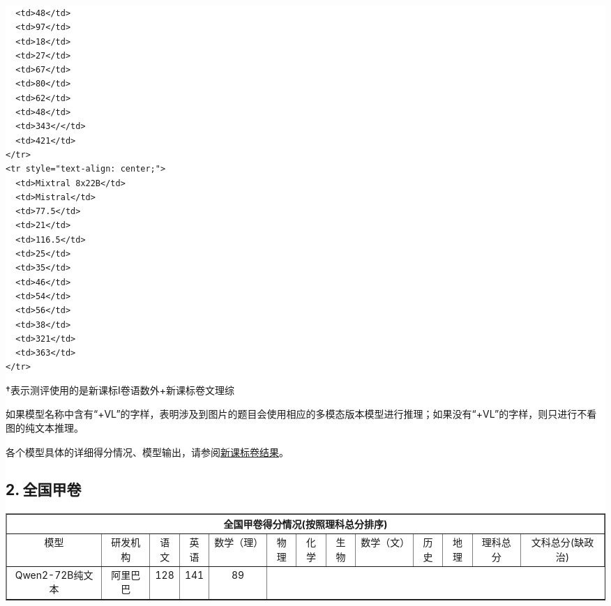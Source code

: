       <td>48</td>
      <td>97</td>
      <td>18</td>
      <td>27</td>
      <td>67</td>
      <td>80</td>
      <td>62</td>
      <td>48</td>
      <td>343</</td>
      <td>421</td>
    </tr>
    <tr style="text-align: center;">
      <td>Mixtral 8x22B</td>
      <td>Mistral</td>
      <td>77.5</td>
      <td>21</td>
      <td>116.5</td>
      <td>25</td>
      <td>35</td>
      <td>46</td>
      <td>54</td>
      <td>56</td>
      <td>38</td>
      <td>321</td>
      <td>363</td>
    </tr>
  </tbody>
</table>

&dagger;表示测评使用的是新课标I卷语数外+新课标卷文理综

如果模型名称中含有“+VL”的字样，表明涉及到图片的题目会使用相应的多模态版本模型进行推理；如果没有“+VL”的字样，则只进行不看图的纯文本推理。

各个模型具体的详细得分情况、模型输出，请参阅[新课标卷结果](./results/新课标/README.md)。

## 2. 全国甲卷

<table border="1" class="dataframe">
  <thead>
    <tr style="text-align: center;">
      <th colspan="13"  style="text-align: center;">全国甲卷得分情况(按照理科总分排序)</th>
    </tr>
  </thead>
  <tbody>
    <tr style="text-align: center;">
      <td>模型</td>
      <td>研发机构</td>
      <td>语文</td>
      <td>英语</td>
      <td>数学（理）</td>
      <td>物理</td>
      <td>化学</td>
      <td>生物</td>
      <td>数学（文）</td>
      <td>历史</td>
      <td>地理</td>
      <td>理科总分</td>
      <td>文科总分(缺政治)</td>
    </tr>
    <tr style="text-align: center;">
      <td>Qwen2-72B纯文本</td>
      <td>阿里巴巴</td>
      <td>128</td>
      <td>141</td>
      <td>89</td>